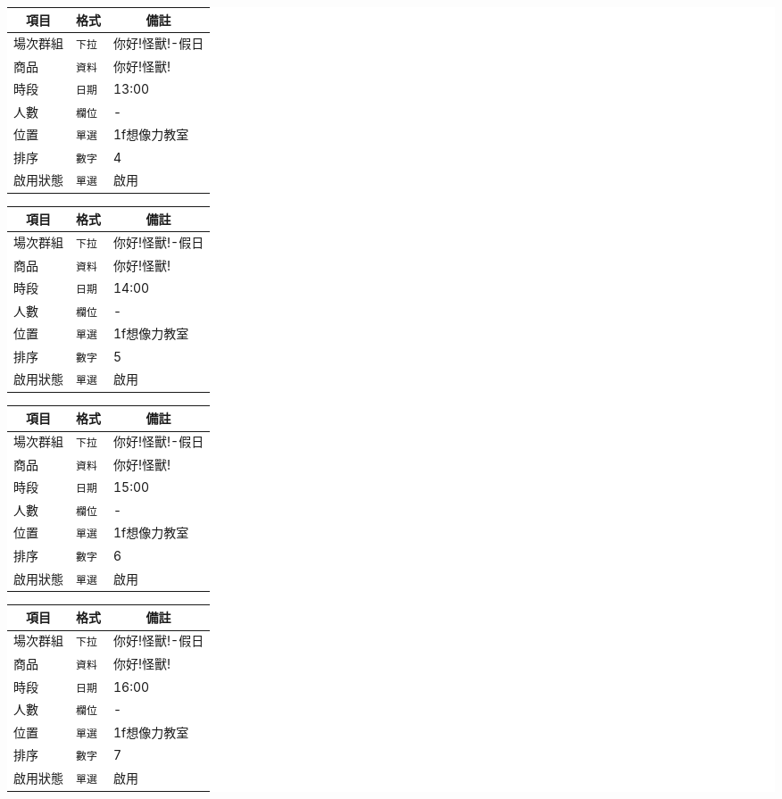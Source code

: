 | 項目 | 格式 | 備註 |
| --- | --- | --- |
| 場次群組 | `下拉` | 你好!怪獸!-假日 |
| 商品 | `資料` | 你好!怪獸! |
| 時段 | `日期` | 13:00 |
| 人數 | `欄位` | - |
| 位置 | `單選` | 1f想像力教室 |
| 排序 | `數字` | 4 |
| 啟用狀態 | `單選` | 啟用 |

| 項目 | 格式 | 備註 |
| --- | --- | --- |
| 場次群組 | `下拉` | 你好!怪獸!-假日 |
| 商品 | `資料` | 你好!怪獸! |
| 時段 | `日期` | 14:00 |
| 人數 | `欄位` | - |
| 位置 | `單選` | 1f想像力教室 |
| 排序 | `數字` | 5 |
| 啟用狀態 | `單選` | 啟用 |

| 項目 | 格式 | 備註 |
| --- | --- | --- |
| 場次群組 | `下拉` | 你好!怪獸!-假日 |
| 商品 | `資料` | 你好!怪獸! |
| 時段 | `日期` | 15:00 |
| 人數 | `欄位` | - |
| 位置 | `單選` | 1f想像力教室 |
| 排序 | `數字` | 6 |
| 啟用狀態 | `單選` | 啟用 |

| 項目 | 格式 | 備註 |
| --- | --- | --- |
| 場次群組 | `下拉` | 你好!怪獸!-假日 |
| 商品 | `資料` | 你好!怪獸! |
| 時段 | `日期` | 16:00 |
| 人數 | `欄位` | - |
| 位置 | `單選` | 1f想像力教室 |
| 排序 | `數字` | 7 |
| 啟用狀態 | `單選` | 啟用 |
